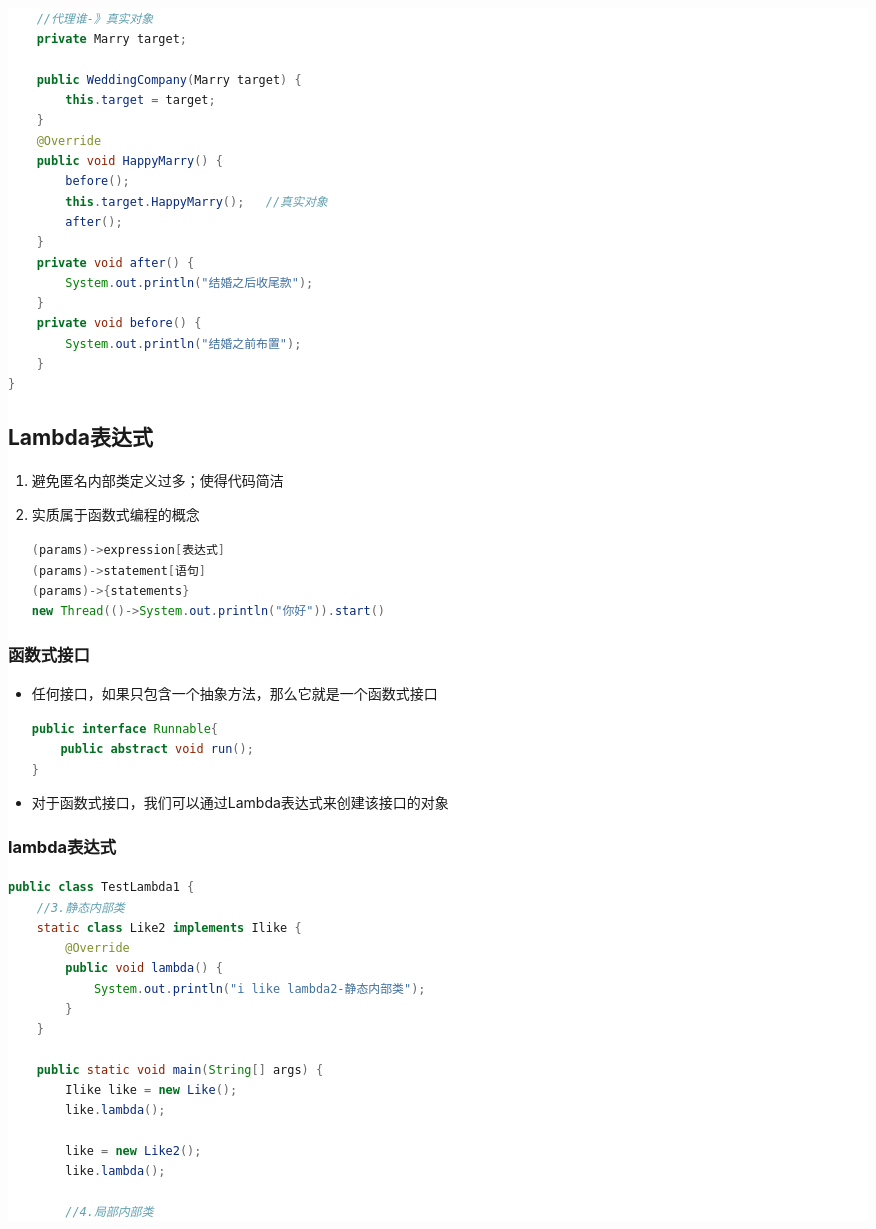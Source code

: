 ```java
    //代理谁-》真实对象
    private Marry target;

    public WeddingCompany(Marry target) {
        this.target = target;
    }
    @Override
    public void HappyMarry() {
        before();
        this.target.HappyMarry();   //真实对象
        after();
    }
    private void after() {
        System.out.println("结婚之后收尾款");
    }
    private void before() {
        System.out.println("结婚之前布置");
    }
}
```

## Lambda表达式

1. 避免匿名内部类定义过多；使得代码简洁

2. 实质属于函数式编程的概念

   ```java
   (params)->expression[表达式]
   (params)->statement[语句]
   (params)->{statements}
   new Thread(()->System.out.println("你好")).start()
   ```

### 函数式接口

- 任何接口，如果只包含一个抽象方法，那么它就是一个函数式接口

  ```java
  public interface Runnable{
      public abstract void run();
  }
  ```

- 对于函数式接口，我们可以通过Lambda表达式来创建该接口的对象

### lambda表达式

```java
public class TestLambda1 {
    //3.静态内部类
    static class Like2 implements Ilike {
        @Override
        public void lambda() {
            System.out.println("i like lambda2-静态内部类");
        }
    }

    public static void main(String[] args) {
        Ilike like = new Like();
        like.lambda();

        like = new Like2();
        like.lambda();

        //4.局部内部类
```